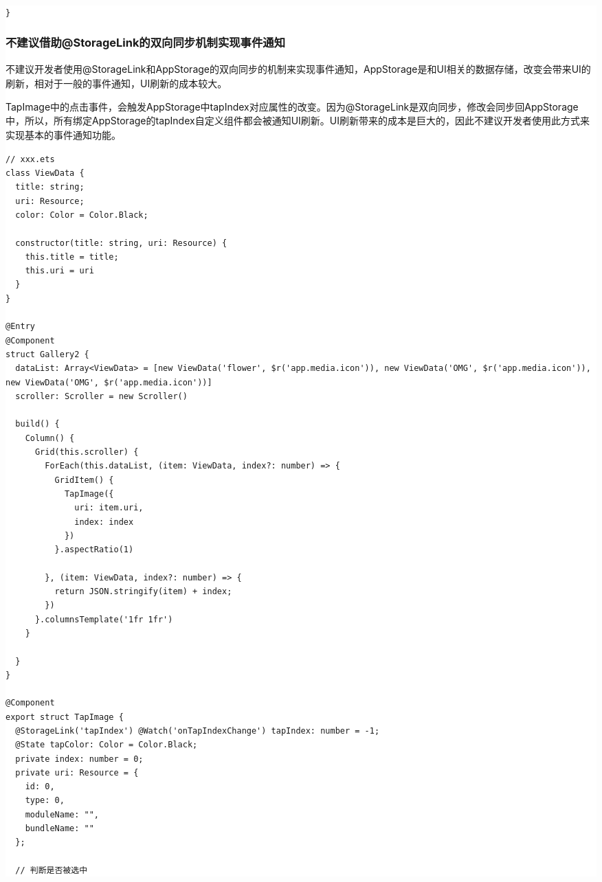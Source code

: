 ```
}
```

### 不建议借助@StorageLink的双向同步机制实现事件通知

不建议开发者使用@StorageLink和AppStorage的双向同步的机制来实现事件通知，AppStorage是和UI相关的数据存储，改变会带来UI的刷新，相对于一般的事件通知，UI刷新的成本较大。

TapImage中的点击事件，会触发AppStorage中tapIndex对应属性的改变。因为@StorageLink是双向同步，修改会同步回AppStorage中，所以，所有绑定AppStorage的tapIndex自定义组件都会被通知UI刷新。UI刷新带来的成本是巨大的，因此不建议开发者使用此方式来实现基本的事件通知功能。

```
// xxx.ets
class ViewData {
  title: string;
  uri: Resource;
  color: Color = Color.Black;

  constructor(title: string, uri: Resource) {
    this.title = title;
    this.uri = uri
  }
}

@Entry
@Component
struct Gallery2 {
  dataList: Array<ViewData> = [new ViewData('flower', $r('app.media.icon')), new ViewData('OMG', $r('app.media.icon')), new ViewData('OMG', $r('app.media.icon'))]
  scroller: Scroller = new Scroller()

  build() {
    Column() {
      Grid(this.scroller) {
        ForEach(this.dataList, (item: ViewData, index?: number) => {
          GridItem() {
            TapImage({
              uri: item.uri,
              index: index
            })
          }.aspectRatio(1)

        }, (item: ViewData, index?: number) => {
          return JSON.stringify(item) + index;
        })
      }.columnsTemplate('1fr 1fr')
    }

  }
}

@Component
export struct TapImage {
  @StorageLink('tapIndex') @Watch('onTapIndexChange') tapIndex: number = -1;
  @State tapColor: Color = Color.Black;
  private index: number = 0;
  private uri: Resource = {
    id: 0,
    type: 0,
    moduleName: "",
    bundleName: ""
  };

  // 判断是否被选中
```